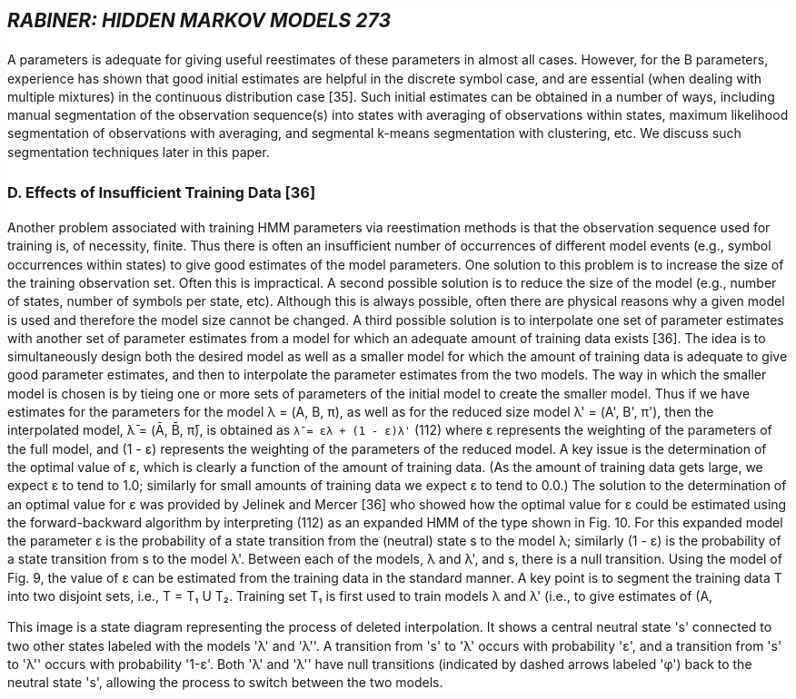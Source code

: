 *RABINER: HIDDEN MARKOV MODELS*
*273*
---

A parameters is adequate for giving useful reestimates of these parameters in almost all cases. However, for the B parameters, experience has shown that good initial estimates are helpful in the discrete symbol case, and are essential (when dealing with multiple mixtures) in the continuous distribution case [35]. Such initial estimates can be obtained in a number of ways, including manual segmentation of the observation sequence(s) into states with averaging of observations within states, maximum likelihood segmentation of observations with averaging, and segmental k-means segmentation with clustering, etc. We discuss such segmentation techniques later in this paper.

### D. Effects of Insufficient Training Data [36]

Another problem associated with training HMM parameters via reestimation methods is that the observation sequence used for training is, of necessity, finite. Thus there is often an insufficient number of occurrences of different model events (e.g., symbol occurrences within states) to give good estimates of the model parameters. One solution to this problem is to increase the size of the training observation set. Often this is impractical. A second possible solution is to reduce the size of the model (e.g., number of states, number of symbols per state, etc). Although this is always possible, often there are physical reasons why a given model is used and therefore the model size cannot be changed. A third possible solution is to interpolate one set of parameter estimates with another set of parameter estimates from a model for which an adequate amount of training data exists [36]. The idea is to simultaneously design both the desired model as well as a smaller model for which the amount of training data is adequate to give good parameter estimates, and then to interpolate the parameter estimates from the two models. The way in which the smaller model is chosen is by tieing one or more sets of parameters of the initial model to create the smaller model. Thus if we have estimates for the parameters for the model λ = (A, B, π), as well as for the reduced size model λ' = (A', B', π'), then the interpolated model, λ̄ = (Ā, B̄, π̄), is obtained as
`λ̄ = ελ + (1 - ε)λ'` (112)
where ε represents the weighting of the parameters of the full model, and (1 - ε) represents the weighting of the parameters of the reduced model. A key issue is the determination of the optimal value of ε, which is clearly a function of the amount of training data. (As the amount of training data gets large, we expect ε to tend to 1.0; similarly for small amounts of training data we expect ε to tend to 0.0.) The solution to the determination of an optimal value for ε was provided by Jelinek and Mercer [36] who showed how the optimal value for ε could be estimated using the forward-backward algorithm by interpreting (112) as an expanded HMM of the type shown in Fig. 10. For this expanded model the parameter ε is the probability of a state transition from the (neutral) state s to the model λ; similarly (1 - ε) is the probability of a state transition from s to the model λ'. Between each of the models, λ and λ', and s, there is a null transition. Using the model of Fig. 9, the value of ε can be estimated from the training data in the standard manner. A key point is to segment the training data T into two disjoint sets, i.e., T = T₁ U T₂. Training set T₁ is first used to train models λ and λ' (i.e., to give estimates of (A,

<TextImageExplanation>
This image is a state diagram representing the process of deleted interpolation. It shows a central neutral state 's' connected to two other states labeled with the models 'λ' and 'λ''. A transition from 's' to 'λ' occurs with probability 'ε', and a transition from 's' to 'λ'' occurs with probability '1-ε'. Both 'λ' and 'λ'' have null transitions (indicated by dashed arrows labeled 'φ') back to the neutral state 's', allowing the process to switch between the two models.
</TextImageExplanation>

